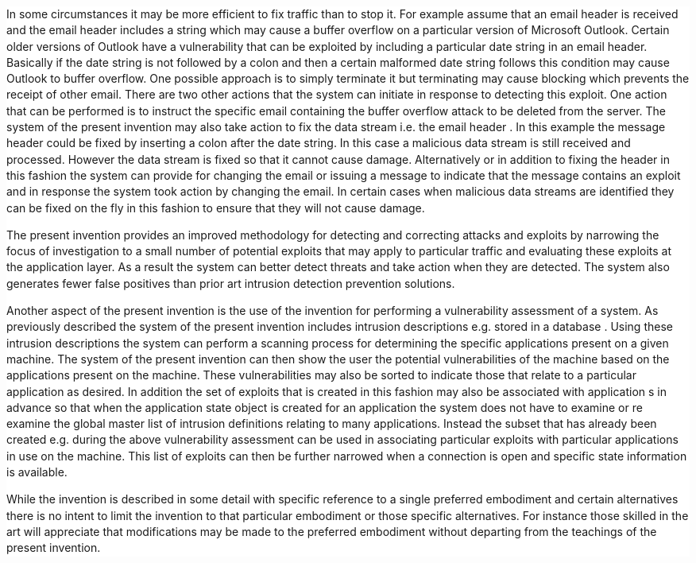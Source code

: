 In some circumstances it may be more efficient to fix traffic than to stop it. For example assume that an email header is received and the email header includes a string which may cause a buffer overflow on a particular version of Microsoft Outlook. Certain older versions of Outlook have a vulnerability that can be exploited by including a particular date string in an email header. Basically if the date string is not followed by a colon and then a certain malformed date string follows this condition may cause Outlook to buffer overflow. One possible approach is to simply terminate it but terminating may cause blocking which prevents the receipt of other email. There are two other actions that the system can initiate in response to detecting this exploit. One action that can be performed is to instruct the specific email containing the buffer overflow attack to be deleted from the server. The system of the present invention may also take action to fix the data stream i.e. the email header . In this example the message header could be fixed by inserting a colon after the date string. In this case a malicious data stream is still received and processed. However the data stream is fixed so that it cannot cause damage. Alternatively or in addition to fixing the header in this fashion the system can provide for changing the email or issuing a message to indicate that the message contains an exploit and in response the system took action by changing the email. In certain cases when malicious data streams are identified they can be fixed on the fly in this fashion to ensure that they will not cause damage.

The present invention provides an improved methodology for detecting and correcting attacks and exploits by narrowing the focus of investigation to a small number of potential exploits that may apply to particular traffic and evaluating these exploits at the application layer. As a result the system can better detect threats and take action when they are detected. The system also generates fewer false positives than prior art intrusion detection prevention solutions.

Another aspect of the present invention is the use of the invention for performing a vulnerability assessment of a system. As previously described the system of the present invention includes intrusion descriptions e.g. stored in a database . Using these intrusion descriptions the system can perform a scanning process for determining the specific applications present on a given machine. The system of the present invention can then show the user the potential vulnerabilities of the machine based on the applications present on the machine. These vulnerabilities may also be sorted to indicate those that relate to a particular application as desired. In addition the set of exploits that is created in this fashion may also be associated with application s in advance so that when the application state object is created for an application the system does not have to examine or re examine the global master list of intrusion definitions relating to many applications. Instead the subset that has already been created e.g. during the above vulnerability assessment can be used in associating particular exploits with particular applications in use on the machine. This list of exploits can then be further narrowed when a connection is open and specific state information is available.

While the invention is described in some detail with specific reference to a single preferred embodiment and certain alternatives there is no intent to limit the invention to that particular embodiment or those specific alternatives. For instance those skilled in the art will appreciate that modifications may be made to the preferred embodiment without departing from the teachings of the present invention.

